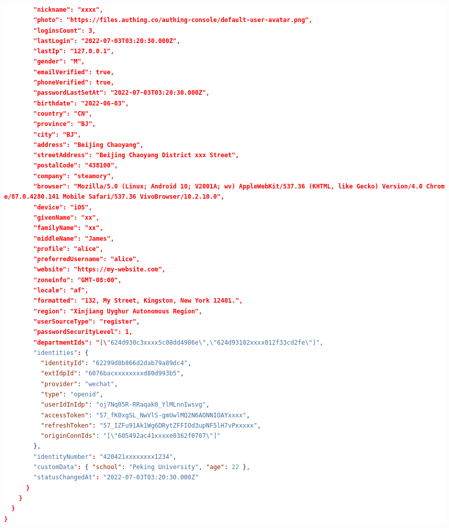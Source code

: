 ```json
        "nickname": "xxxx",
        "photo": "https://files.authing.co/authing-console/default-user-avatar.png",
        "loginsCount": 3,
        "lastLogin": "2022-07-03T03:20:30.000Z",
        "lastIp": "127.0.0.1",
        "gender": "M",
        "emailVerified": true,
        "phoneVerified": true,
        "passwordLastSetAt": "2022-07-03T03:20:30.000Z",
        "birthdate": "2022-06-03",
        "country": "CN",
        "province": "BJ",
        "city": "BJ",
        "address": "Beijing Chaoyang",
        "streetAddress": "Beijing Chaoyang District xxx Street",
        "postalCode": "438100",
        "company": "steamory",
        "browser": "Mozilla/5.0 (Linux; Android 10; V2001A; wv) AppleWebKit/537.36 (KHTML, like Gecko) Version/4.0 Chrome/87.0.4280.141 Mobile Safari/537.36 VivoBrowser/10.2.10.0",
        "device": "iOS",
        "givenName": "xx",
        "familyName": "xx",
        "middleName": "James",
        "profile": "alice",
        "preferredUsername": "alice",
        "website": "https://my-website.com",
        "zoneinfo": "GMT-08:00",
        "locale": "af",
        "formatted": "132, My Street, Kingston, New York 12401.",
        "region": "Xinjiang Uyghur Autonomous Region",
        "userSourceType": "register",
        "passwordSecurityLevel": 1,
        "departmentIds": "[\"624d930c3xxxx5c08dd4986e\",\"624d93102xxxx012f33cd2fe\"]",
        "identities": {
          "identityId": "62299d8b866d2dab79a89dc4",
          "extIdpId": "6076bacxxxxxxxxd80d993b5",
          "provider": "wechat",
          "type": "openid",
          "userIdInIdp": "oj7Nq05R-RRaqak0_YlMLnnIwsvg",
          "accessToken": "57_fK0xgSL_NwVlS-gmUwlMQ2N6AONNIOAYxxxx",
          "refreshToken": "57_IZFu91Ak1Wg6DRytZFFIOd3upNF5lH7vPxxxxx",
          "originConnIds": "[\"605492ac41xxxxe0362f0707\"]"
        },
        "identityNumber": "420421xxxxxxxx1234",
        "customData": { "school": "Peking University", "age": 22 },
        "statusChangedAt": "2022-07-03T03:20:30.000Z"
      }
    }
  }
}
```
